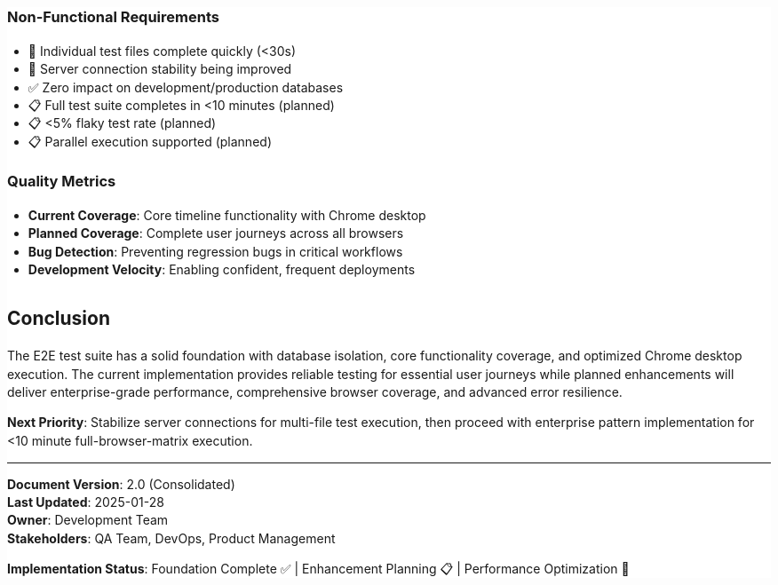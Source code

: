 ### Non-Functional Requirements  
- 🔄 Individual test files complete quickly (<30s)
- 🔄 Server connection stability being improved
- ✅ Zero impact on development/production databases
- 📋 Full test suite completes in <10 minutes (planned)
- 📋 <5% flaky test rate (planned)
- 📋 Parallel execution supported (planned)

### Quality Metrics
- **Current Coverage**: Core timeline functionality with Chrome desktop
- **Planned Coverage**: Complete user journeys across all browsers
- **Bug Detection**: Preventing regression bugs in critical workflows
- **Development Velocity**: Enabling confident, frequent deployments

## Conclusion

The E2E test suite has a solid foundation with database isolation, core functionality coverage, and optimized Chrome desktop execution. The current implementation provides reliable testing for essential user journeys while planned enhancements will deliver enterprise-grade performance, comprehensive browser coverage, and advanced error resilience.

**Next Priority**: Stabilize server connections for multi-file test execution, then proceed with enterprise pattern implementation for <10 minute full-browser-matrix execution.

---

**Document Version**: 2.0 (Consolidated)  
**Last Updated**: 2025-01-28  
**Owner**: Development Team  
**Stakeholders**: QA Team, DevOps, Product Management

**Implementation Status**: Foundation Complete ✅ | Enhancement Planning 📋 | Performance Optimization 🔄